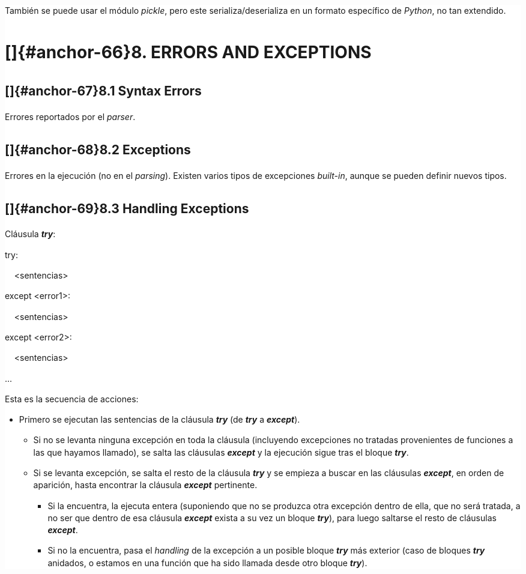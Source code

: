 También se puede usar el módulo *pickle*, pero este
serializa/deserializa en un formato específico de *Python*, no tan
extendido.

[]{#anchor-66}8. ERRORS AND EXCEPTIONS
======================================

[]{#anchor-67}8.1 Syntax Errors
-------------------------------

Errores reportados por el *parser*.

[]{#anchor-68}8.2 Exceptions
----------------------------

Errores en la ejecución (no en el *parsing*). Existen varios tipos de
excepciones *built-in*, aunque se pueden definir nuevos tipos.

[]{#anchor-69}8.3 Handling Exceptions
-------------------------------------

Cláusula ***try***:

try:

    \<sentencias\>

except \<error1\>:

    \<sentencias\>

except \<error2\>:

    \<sentencias\>

\...

Esta es la secuencia de acciones:

-   Primero se ejecutan las sentencias de la cláusula ***try*** (de
    ***try*** a ***except***).

    -   Si no se levanta ninguna excepción en toda la cláusula
        (incluyendo excepciones no tratadas provenientes de funciones a
        las que hayamos llamado), se salta las cláusulas ***except*** y
        la ejecución sigue tras el bloque ***try***.

    -   Si se levanta excepción, se salta el resto de la cláusula
        ***try*** y se empieza a buscar en las cláusulas ***except***,
        en orden de aparición, hasta encontrar la cláusula ***except***
        pertinente.

        -   Si la encuentra, la ejecuta entera (suponiendo que no se
            produzca otra excepción dentro de ella, que no será tratada,
            a no ser que dentro de esa cláusula ***except*** exista a su
            vez un bloque ***try***), para luego saltarse el resto de
            cláusulas ***except***.

        -   Si no la encuentra, pasa el *handling* de la excepción a un
            posible bloque ***try*** más exterior (caso de bloques
            ***try*** anidados, o estamos en una función que ha sido
            llamada desde otro bloque ***try***).
